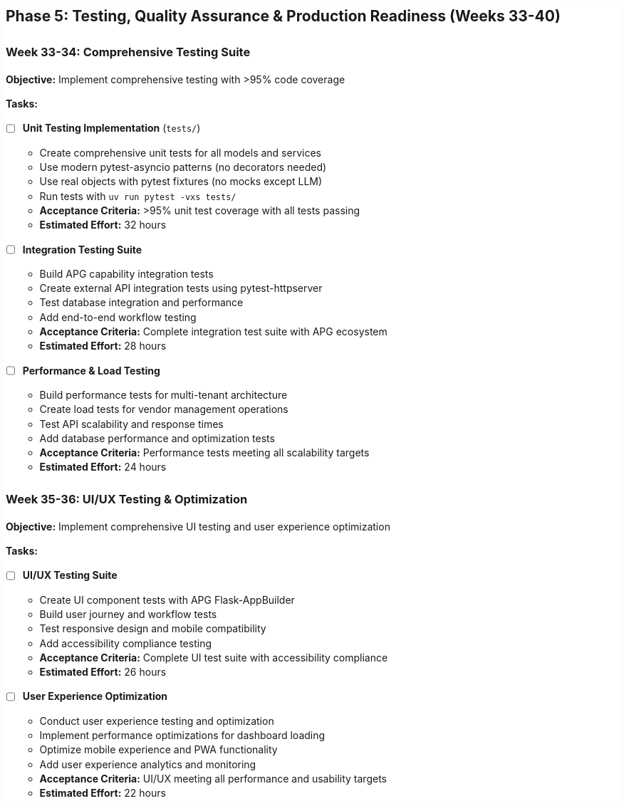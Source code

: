 
## Phase 5: Testing, Quality Assurance & Production Readiness (Weeks 33-40)

### Week 33-34: Comprehensive Testing Suite

**Objective:** Implement comprehensive testing with >95% code coverage

**Tasks:**
- [ ] **Unit Testing Implementation** (`tests/`)
  - Create comprehensive unit tests for all models and services
  - Use modern pytest-asyncio patterns (no decorators needed)
  - Use real objects with pytest fixtures (no mocks except LLM)
  - Run tests with `uv run pytest -vxs tests/`
  - **Acceptance Criteria:** >95% unit test coverage with all tests passing
  - **Estimated Effort:** 32 hours

- [ ] **Integration Testing Suite**
  - Build APG capability integration tests
  - Create external API integration tests using pytest-httpserver
  - Test database integration and performance
  - Add end-to-end workflow testing
  - **Acceptance Criteria:** Complete integration test suite with APG ecosystem
  - **Estimated Effort:** 28 hours

- [ ] **Performance & Load Testing**
  - Build performance tests for multi-tenant architecture
  - Create load tests for vendor management operations
  - Test API scalability and response times
  - Add database performance and optimization tests
  - **Acceptance Criteria:** Performance tests meeting all scalability targets
  - **Estimated Effort:** 24 hours

### Week 35-36: UI/UX Testing & Optimization

**Objective:** Implement comprehensive UI testing and user experience optimization

**Tasks:**
- [ ] **UI/UX Testing Suite**
  - Create UI component tests with APG Flask-AppBuilder
  - Build user journey and workflow tests
  - Test responsive design and mobile compatibility
  - Add accessibility compliance testing
  - **Acceptance Criteria:** Complete UI test suite with accessibility compliance
  - **Estimated Effort:** 26 hours

- [ ] **User Experience Optimization**
  - Conduct user experience testing and optimization
  - Implement performance optimizations for dashboard loading
  - Optimize mobile experience and PWA functionality
  - Add user experience analytics and monitoring
  - **Acceptance Criteria:** UI/UX meeting all performance and usability targets
  - **Estimated Effort:** 22 hours
